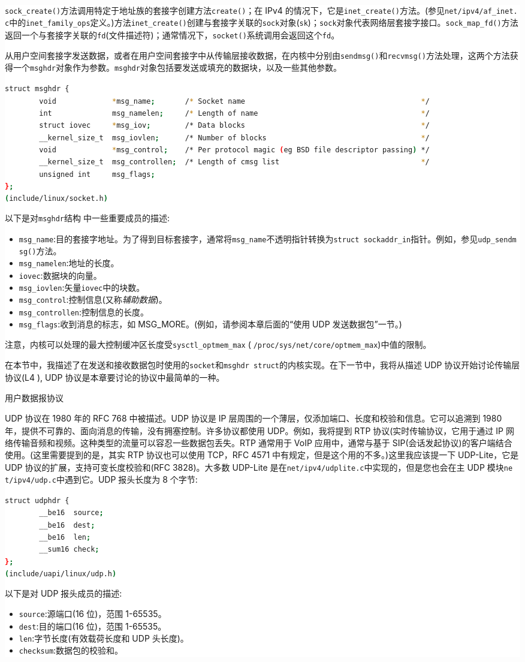 `sock_create()`方法调用特定于地址族的套接字创建方法`create()`；在 IPv4 的情况下，它是`inet_create()`方法。(参见`net/ipv4/af_inet.c`中的`inet_family_ops`定义。)方法`inet_create()`创建与套接字关联的`sock`对象(`sk`)；`sock`对象代表网络层套接字接口。`sock_map_fd()`方法返回一个与套接字关联的`fd`(文件描述符)；通常情况下，`socket()`系统调用会返回这个`fd`。

从用户空间套接字发送数据，或者在用户空间套接字中从传输层接收数据，在内核中分别由`sendmsg()`和`recvmsg()`方法处理，这两个方法获得一个`msghdr`对象作为参数。`msghdr`对象包括要发送或填充的数据块，以及一些其他参数。

```sh
struct msghdr {
        void             *msg_name;       /* Socket name                                         */
        int              msg_namelen;     /* Length of name                                      */
        struct iovec     *msg_iov;        /* Data blocks                                         */
        __kernel_size_t  msg_iovlen;      /* Number of blocks                                    */
        void             *msg_control;    /* Per protocol magic (eg BSD file descriptor passing) */
        __kernel_size_t  msg_controllen;  /* Length of cmsg list                                 */
        unsigned int     msg_flags;
};
(include/linux/socket.h)
```

以下是对`msghdr`结构 中一些重要成员的描述:

*   `msg_name`:目的套接字地址。为了得到目标套接字，通常将`msg_name`不透明指针转换为`struct sockaddr_in`指针。例如，参见`udp_sendmsg()`方法。
*   `msg_namelen`:地址的长度。
*   `iovec`:数据块的向量。
*   `msg_iovlen`:矢量`iovec`中的块数。
*   `msg_control`:控制信息(又称*辅助数据*)。
*   `msg_controllen`:控制信息的长度。
*   `msg_flags`:收到消息的标志，如 MSG_MORE。(例如，请参阅本章后面的“使用 UDP 发送数据包”一节。)

注意，内核可以处理的最大控制缓冲区长度受`sysctl_optmem_max` ( `/proc/sys/net/core/optmem_max`)中值的限制。

在本节中，我描述了在发送和接收数据包时使用的`socket`和`msghdr struct`的内核实现。在下一节中，我将从描述 UDP 协议开始讨论传输层协议(L4 ), UDP 协议是本章要讨论的协议中最简单的一种。

用户数据报协议

UDP 协议在 1980 年的 RFC 768 中被描述。UDP 协议是 IP 层周围的一个薄层，仅添加端口、长度和校验和信息。它可以追溯到 1980 年，提供不可靠的、面向消息的传输，没有拥塞控制。许多协议都使用 UDP。例如，我将提到 RTP 协议(实时传输协议，它用于通过 IP 网络传输音频和视频。这种类型的流量可以容忍一些数据包丢失。RTP 通常用于 VoIP 应用中，通常与基于 SIP(会话发起协议)的客户端结合使用。(这里需要提到的是，其实 RTP 协议也可以使用 TCP，RFC 4571 中有规定，但是这个用的不多。)这里我应该提一下 UDP-Lite，它是 UDP 协议的扩展，支持可变长度校验和(RFC 3828)。大多数 UDP-Lite 是在`net/ipv4/udplite.c`中实现的，但是您也会在主 UDP 模块`net/ipv4/udp.c`中遇到它。UDP 报头长度为 8 个字节:

```sh
struct udphdr {
        __be16  source;
        __be16  dest;
        __be16  len;
        __sum16 check;
};
(include/uapi/linux/udp.h)
```

以下是对 UDP 报头成员的描述:

*   `source`:源端口(16 位)，范围 1-65535。
*   `dest`:目的端口(16 位)，范围 1-65535。
*   `len`:字节长度(有效载荷长度和 UDP 头长度)。
*   `checksum`:数据包的校验和。
